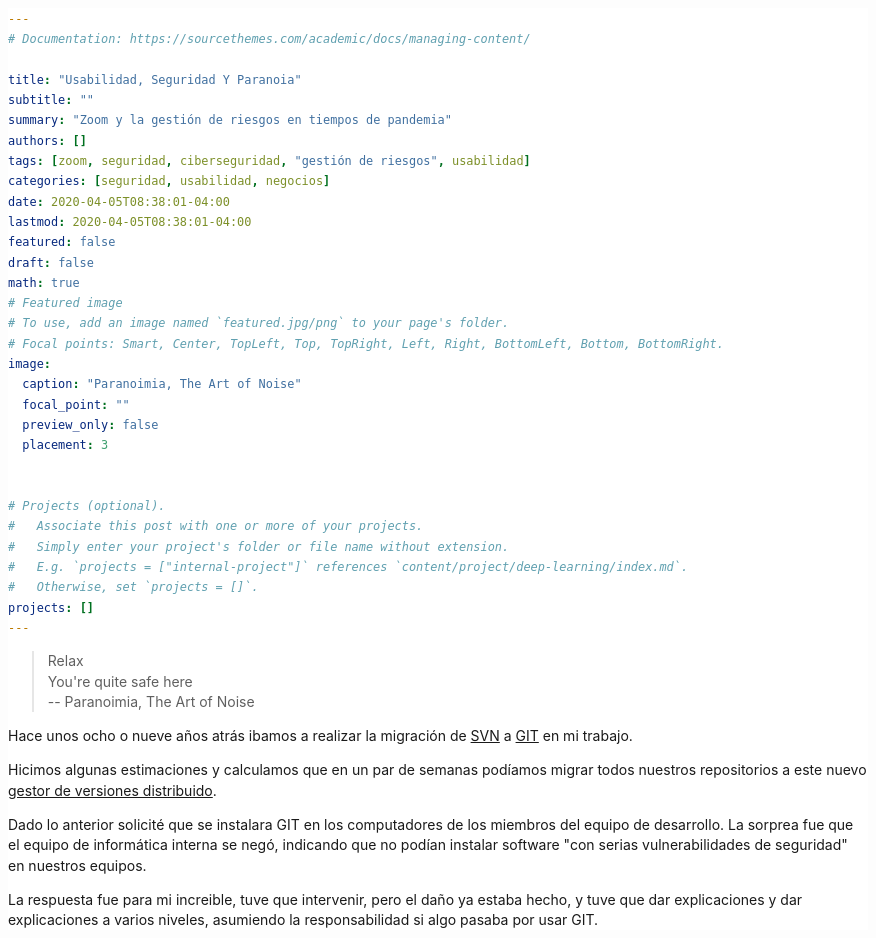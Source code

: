 ```yaml
---
# Documentation: https://sourcethemes.com/academic/docs/managing-content/

title: "Usabilidad, Seguridad Y Paranoia"
subtitle: ""
summary: "Zoom y la gestión de riesgos en tiempos de pandemia"
authors: []
tags: [zoom, seguridad, ciberseguridad, "gestión de riesgos", usabilidad]
categories: [seguridad, usabilidad, negocios]
date: 2020-04-05T08:38:01-04:00
lastmod: 2020-04-05T08:38:01-04:00
featured: false
draft: false
math: true
# Featured image
# To use, add an image named `featured.jpg/png` to your page's folder.
# Focal points: Smart, Center, TopLeft, Top, TopRight, Left, Right, BottomLeft, Bottom, BottomRight.
image:
  caption: "Paranoimia, The Art of Noise"
  focal_point: ""
  preview_only: false
  placement: 3


# Projects (optional).
#   Associate this post with one or more of your projects.
#   Simply enter your project's folder or file name without extension.
#   E.g. `projects = ["internal-project"]` references `content/project/deep-learning/index.md`.
#   Otherwise, set `projects = []`.
projects: []
---
```


> Relax\
You're quite safe here\
-- Paranoimia, The Art of Noise

Hace unos ocho o nueve años atrás ibamos a realizar la migración de [SVN](https://subversion.apache.org/) a [GIT](https://git-scm.com/) en mi trabajo. 

Hicimos algunas estimaciones y calculamos que en un par de semanas podíamos migrar todos nuestros repositorios a este nuevo [gestor de versiones distribuido](/blog/lnds/2010/07/11/control-de-versiones-distribuido/).

Dado lo anterior solicité que se instalara GIT en los computadores de los miembros del equipo de desarrollo. La sorprea fue que el equipo de informática interna se negó, indicando que no podían instalar software "con serias vulnerabilidades de seguridad" en nuestros equipos.

La respuesta fue para mi increible, tuve que intervenir, pero el daño ya estaba hecho, y tuve que dar explicaciones y dar explicaciones a varios niveles, asumiendo la responsabilidad si algo pasaba por usar GIT. 


[^1]: [Stevey's Google Platforms Rant](https://gist.github.com/chitchcock/1281611), en este post Yegge usa la palabra Accesibility, pero como este término tiene otro uso más específico he decidido reemplazarlo por Usabilidad en este contexto.
[^2]: [2011 PlayStation Network outage](https://en.wikipedia.org/wiki/2011_PlayStation_Network_outage), este incidente le significó a Sony pérdidas, cambiar sus políticas de privacidad, tuvo que responder ante varios gobiernos e implementar diversas medidas de seguridad para asegurar la continuidad de su servicio. A diciembre de 2019 se estima que tenía unos 103 millones de usuarios activos, fuente: https://www.sie.com/en/corporate/release/2020/200107.html.
[^3]: Fuente: https://markets.businessinsider.com/news/stocks/zoom-stock-price-surged-coronavirus-pandemic-video-work-from-home-2020-3-1029023594
[^4]: Para mi un hacker no es un ciberdelincuente, al contrario, puede ser visto como una persona entusiasta de la programación y la tecnología, que logra cierto nivel de habilidad en el campo, y tiene una ética relacionada con la apertura de la información y del software. Por otro lado un cracker es en mi opinión el verdadero ciber delincuente, que usa vulnerabilidades de los servicios o del software para cometer delitos como el robo de información, fraudes económicos, ciber extorsión, robo de dinero, o suplantación de identidad. Por último el juaquer es un término que uso de forma despectiva para ciertos personajes que no son ni hackers ni crackers, pero que aparentan serlo, sin tener las capacidades ni los conocimientos básicos.
[^5]: CVE es un acrónimo para Common Vulnerabilities and Exposures (vulnerabilidades y expuestos comunes), corresponde a una lista de información registrada sobre vulnerabilidades de seguridad conocidas de diversos software y servicios. Pueden leer más sobre esta lista y su origen acá: https://es.wikipedia.org/wiki/Common_Vulnerabilities_and_Exposures
[^6]: https://blog.zoom.us/wordpress/2020/04/01/facts-around-zoom-encryption-for-meetings-webinars/
[^7]: [A message to our users](https://blog.zoom.us/wordpress/2020/04/01/a-message-to-our-users/) post del CEO de Zoom, Eric S. Yuan.